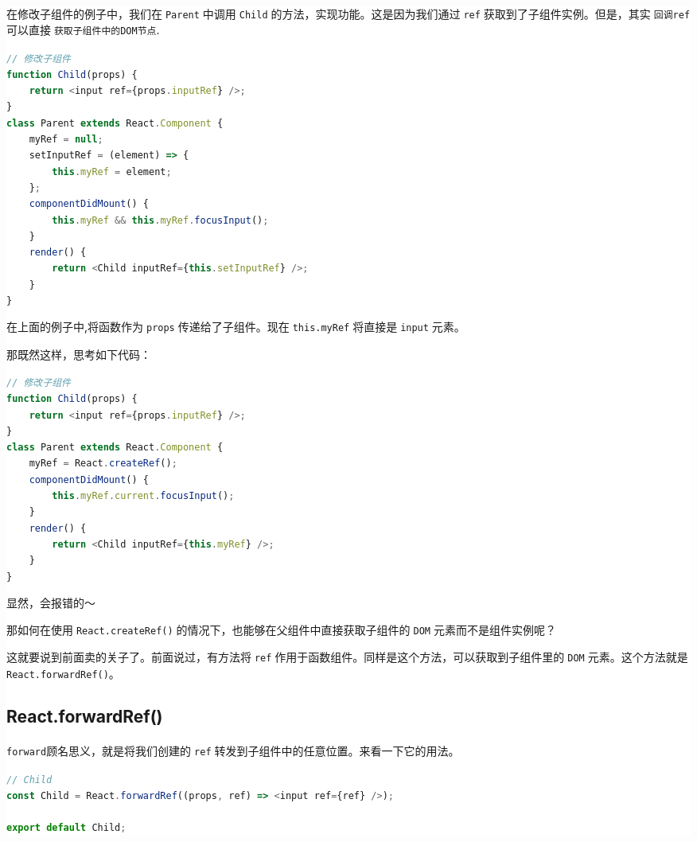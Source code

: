 在修改子组件的例子中，我们在 `Parent` 中调用 `Child` 的方法，实现功能。这是因为我们通过 `ref` 获取到了子组件实例。但是，其实 `回调ref` 可以直接 `获取子组件中的DOM节点`.

```js
// 修改子组件
function Child(props) {
    return <input ref={props.inputRef} />;
}
class Parent extends React.Component {
    myRef = null;
    setInputRef = (element) => {
        this.myRef = element;
    };
    componentDidMount() {
        this.myRef && this.myRef.focusInput();
    }
    render() {
        return <Child inputRef={this.setInputRef} />;
    }
}
```

在上面的例子中,将函数作为 `props` 传递给了子组件。现在 `this.myRef` 将直接是 `input` 元素。

那既然这样，思考如下代码：

```js
// 修改子组件
function Child(props) {
    return <input ref={props.inputRef} />;
}
class Parent extends React.Component {
    myRef = React.createRef();
    componentDidMount() {
        this.myRef.current.focusInput();
    }
    render() {
        return <Child inputRef={this.myRef} />;
    }
}
```

显然，会报错的～

那如何在使用 `React.createRef()` 的情况下，也能够在父组件中直接获取子组件的 `DOM` 元素而不是组件实例呢？

这就要说到前面卖的关子了。前面说过，有方法将 `ref` 作用于函数组件。同样是这个方法，可以获取到子组件里的 `DOM` 元素。这个方法就是 `React.forwardRef()`。

## React.forwardRef()

`forward`顾名思义，就是将我们创建的 `ref` 转发到子组件中的任意位置。来看一下它的用法。

```js
// Child
const Child = React.forwardRef((props, ref) => <input ref={ref} />);

export default Child;
```
